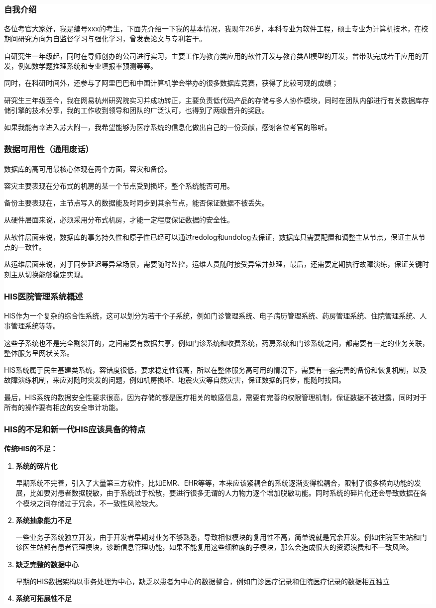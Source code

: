 ### 自我介绍

各位考官大家好，我是编号xxx的考生，下面先介绍一下我的基本情况，我现年26岁，本科专业为软件工程，硕士专业为计算机技术，在校期间研究方向为自监督学习与强化学习，曾发表论文与专利若干。

自研究生一年级起，同时在导师创办的公司进行实习，主要工作为教育类应用的软件开发与教育类AI模型的开发，曾带队完成若干应用的开发，例如数学题推理系统和专业填报率预测等等。

同时，在科研时间外，还参与了阿里巴巴和中国计算机学会举办的很多数据库竞赛，获得了比较可观的成绩；

研究生三年级至今，我在网易杭州研究院实习并成功转正，主要负责低代码产品的存储与多人协作模块，同时在团队内部进行有关数据库存储引擎的技术分享，我的工作收到领导和团队的广泛认可，也得到了两级晋升的奖励。

如果我能有幸进入苏大附一，我希望能够为医疗系统的信息化做出自己的一份贡献，感谢各位考官的聆听。



### 数据可用性（通用废话）

数据库的高可用最核心体现在两个方面，容灾和备份。

容灾主要表现在分布式的机房的某一个节点受到损坏，整个系统能否可用。

备份主要表现在，主节点写入的数据能及时同步到其余节点，能否保证数据不被丢失。

从硬件层面来说，必须采用分布式机房，才能一定程度保证数据的安全性。

从软件层面来说，数据库的事务持久性和原子性已经可以通过redolog和undolog去保证，数据库只需要配置和调整主从节点，保证主从节点的一致性。

从运维层面来说，对于同步延迟等异常场景，需要随时监控，运维人员随时接受异常并处理，最后，还需要定期执行故障演练，保证关键时刻主从切换能够稳定实现。



### HIS医院管理系统概述

HIS作为一个复杂的综合性系统，这可以划分为若干个子系统，例如门诊管理系统、电子病历管理系统、药房管理系统、住院管理系统、人事管理系统等等。

这些子系统也不是完全割裂开的，之间需要有数据共享，例如门诊系统和收费系统，药房系统和门诊系统之间，都需要有一定的业务关联，整体服务呈网状关系。

HIS系统属于民生基建类系统，容错度很低，要求稳定性很高，所以在整体服务高可用的情况下，需要有一套完善的备份和恢复机制，以及故障演练机制，来应对随时突发的问题，例如机房损坏、地震火灾等自然灾害，保证数据的同步，能随时找回。

最后，HIS系统的数据安全性要求很高，因为存储的都是医疗相关的敏感信息，需要有完善的权限管理机制，保证数据不被泄露，同时对于所有的操作要有相应的安全审计功能。



### HIS的不足和新一代HIS应该具备的特点

**传统HIS的不足：**

1. **系统的碎片化**

   早期系统不完善，引入了大量第三方软件，比如EMR、EHR等等，本来应该紧耦合的系统逐渐变得松耦合，限制了很多横向功能的发展，比如要对患者数据脱敏，由于系统过于松散，要进行很多无谓的人力物力逐个增加脱敏功能。同时系统的碎片化还会导致数据在各个模块之间存储过于冗余，不一致性风险较大。

2. **系统抽象能力不足**

   一些业务子系统独立开发，由于开发者早期对业务不够熟悉，导致相似模块的复用性不高，简单说就是冗余开发。例如住院医生站和门诊医生站都有患者管理模块，诊断信息管理功能，如果不能复用这些细粒度的子模块，那么会造成很大的资源浪费和不一致风险。

3. **缺乏完整的数据中心**

   早期的HIS数据架构以事务处理为中心，缺乏以患者为中心的数据整合，例如门诊医疗记录和住院医疗记录的数据相互独立

4. **系统可拓展性不足**
